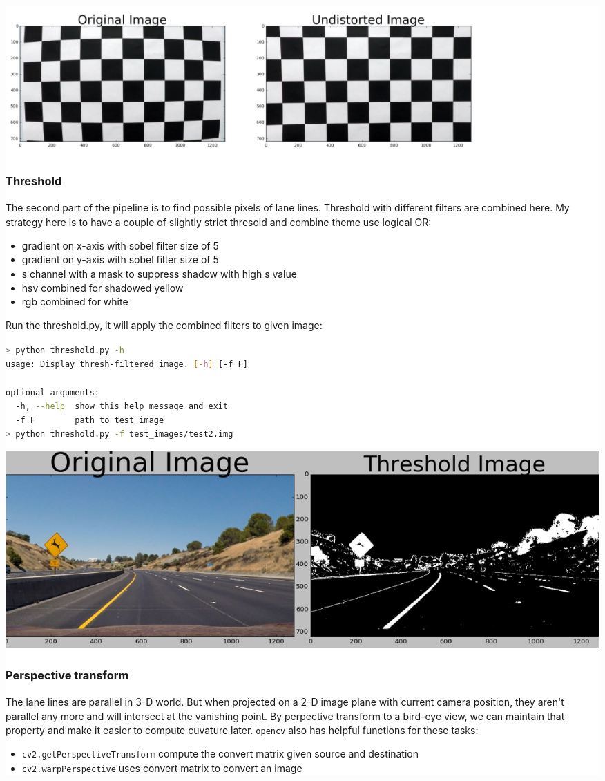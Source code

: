 ![calibration_demo](output_images/undistort_output.png)

### Threshold
The second part of the pipeline is to find possible pixels of lane lines. Threshold with different filters are combined 
here. My strategy here is to have a couple of slightly strict thresold and combine theme use logical OR:
* gradient on x-axis with sobel filter size of 5
* gradient on y-axis with sobel filter size of 5
* s channel with a mask to suppress shadow with high s value
* hsv combined for shadowed yellow
* rgb combined for white

Run the [threshold.py](threshold.py), it will apply the combined filters to given image:
```bash
> python threshold.py -h
usage: Display thresh-filtered image. [-h] [-f F]

optional arguments:
  -h, --help  show this help message and exit
  -f F        path to test image
> python threshold.py -f test_images/test2.img
```
![threshold_output](output_images/threshold_output.png)

### Perspective transform
The lane lines are parallel in 3-D world. But when projected on a 2-D image plane with current camera position,
they aren't parallel any more and will intersect at the vanishing point. By perpective transform to a bird-eye view,
we can maintain that property and make it easier to compute cuvature later. `opencv` also has helpful functions for 
these tasks:
* `cv2.getPerspectiveTransform` compute the convert matrix given source and destination 
* `cv2.warpPerspective` uses convert matrix to convert an image
